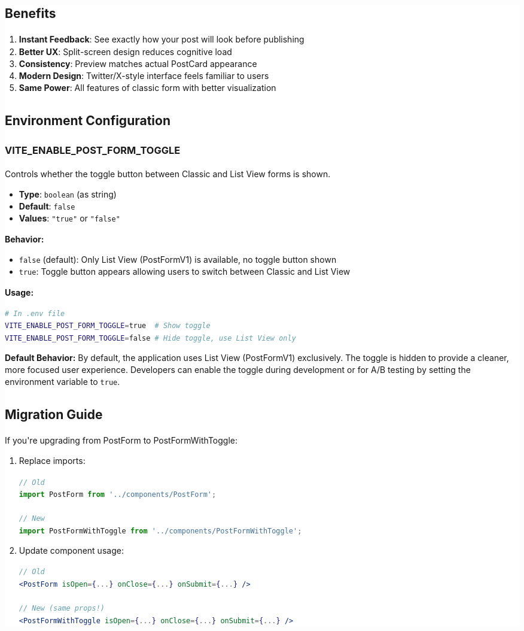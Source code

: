 ## Benefits

1. **Instant Feedback**: See exactly how your post will look before publishing
2. **Better UX**: Split-screen design reduces cognitive load
3. **Consistency**: Preview matches actual PostCard appearance
4. **Modern Design**: Twitter/X-style interface feels familiar to users
5. **Same Power**: All features of classic form with better visualization

## Environment Configuration

### VITE_ENABLE_POST_FORM_TOGGLE

Controls whether the toggle button between Classic and List View forms is shown.

- **Type**: `boolean` (as string)
- **Default**: `false`
- **Values**: `"true"` or `"false"`

**Behavior:**
- `false` (default): Only List View (PostFormV1) is available, no toggle button shown
- `true`: Toggle button appears allowing users to switch between Classic and List View

**Usage:**
```bash
# In .env file
VITE_ENABLE_POST_FORM_TOGGLE=true  # Show toggle
VITE_ENABLE_POST_FORM_TOGGLE=false # Hide toggle, use List View only
```

**Default Behavior:**
By default, the application uses List View (PostFormV1) exclusively. The toggle is hidden to provide a cleaner, more focused user experience. Developers can enable the toggle during development or for A/B testing by setting the environment variable to `true`.

## Migration Guide

If you're upgrading from PostForm to PostFormWithToggle:

1. Replace imports:
   ```jsx
   // Old
   import PostForm from '../components/PostForm';
   
   // New
   import PostFormWithToggle from '../components/PostFormWithToggle';
   ```

2. Update component usage:
   ```jsx
   // Old
   <PostForm isOpen={...} onClose={...} onSubmit={...} />
   
   // New (same props!)
   <PostFormWithToggle isOpen={...} onClose={...} onSubmit={...} />
   ```
